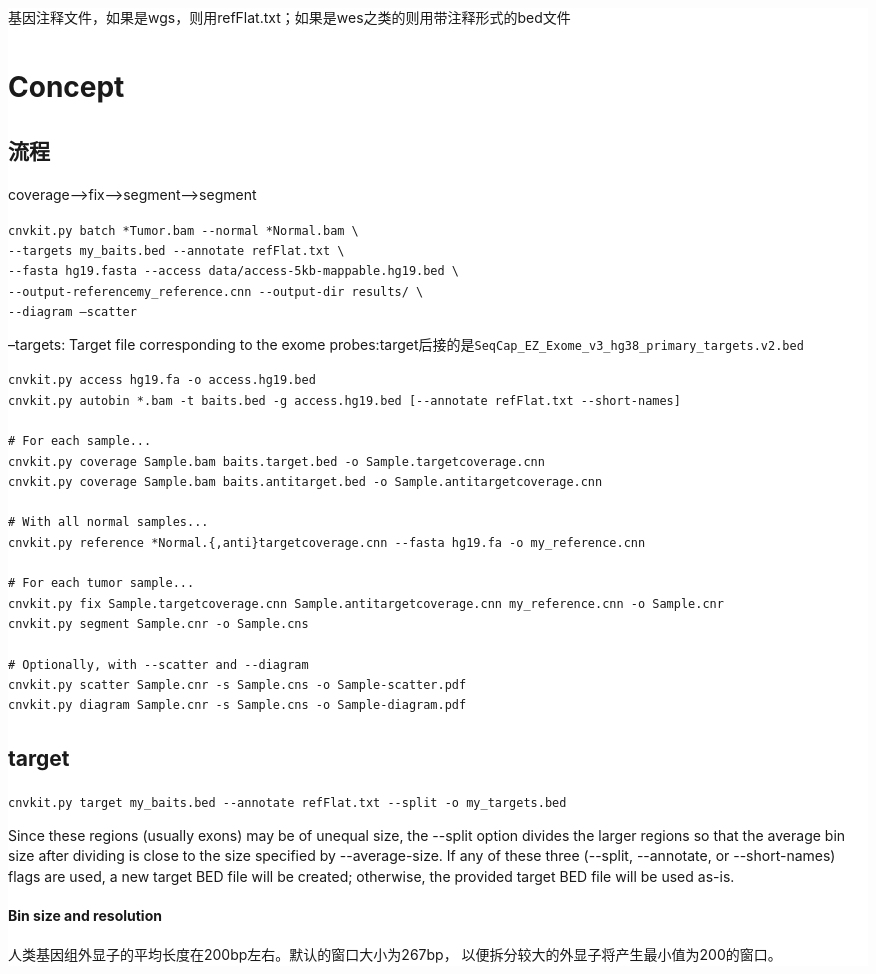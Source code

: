 基因注释文件，如果是wgs，则用refFlat.txt；如果是wes之类的则用带注释形式的bed文件

# Concept

## 流程
coverage—>fix—>segment—>segment

```
cnvkit.py batch *Tumor.bam --normal *Normal.bam \
--targets my_baits.bed --annotate refFlat.txt \
--fasta hg19.fasta --access data/access-5kb-mappable.hg19.bed \
--output-referencemy_reference.cnn --output-dir results/ \
--diagram –scatter
```
–targets: Target file corresponding to the exome probes:target后接的是`SeqCap_EZ_Exome_v3_hg38_primary_targets.v2.bed`

```
cnvkit.py access hg19.fa -o access.hg19.bed
cnvkit.py autobin *.bam -t baits.bed -g access.hg19.bed [--annotate refFlat.txt --short-names]

# For each sample...
cnvkit.py coverage Sample.bam baits.target.bed -o Sample.targetcoverage.cnn
cnvkit.py coverage Sample.bam baits.antitarget.bed -o Sample.antitargetcoverage.cnn

# With all normal samples...
cnvkit.py reference *Normal.{,anti}targetcoverage.cnn --fasta hg19.fa -o my_reference.cnn

# For each tumor sample...
cnvkit.py fix Sample.targetcoverage.cnn Sample.antitargetcoverage.cnn my_reference.cnn -o Sample.cnr
cnvkit.py segment Sample.cnr -o Sample.cns

# Optionally, with --scatter and --diagram
cnvkit.py scatter Sample.cnr -s Sample.cns -o Sample-scatter.pdf
cnvkit.py diagram Sample.cnr -s Sample.cns -o Sample-diagram.pdf
```




## target

```
cnvkit.py target my_baits.bed --annotate refFlat.txt --split -o my_targets.bed
```
Since these regions (usually exons) may be of unequal size, the --split option divides the larger regions so that the average bin size after dividing is close to the size specified by --average-size. If any of these three (--split, --annotate, or --short-names) flags are used, a new target BED file will be created; otherwise, the provided target BED file will be used as-is.

#### Bin size and resolution
人类基因组外显子的平均长度在200bp左右。默认的窗口大小为267bp， 以便拆分较大的外显子将产生最小值为200的窗口。
